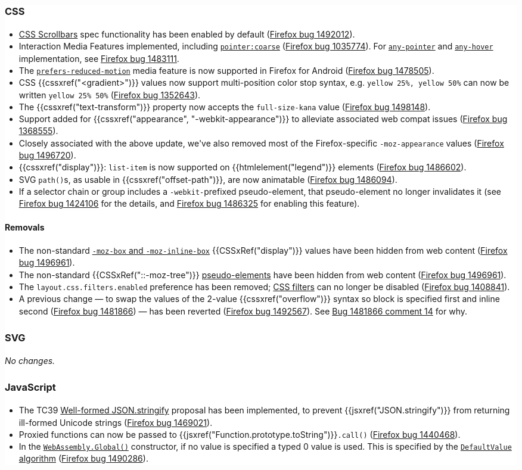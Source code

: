### CSS

- [CSS Scrollbars](/en-US/docs/Web/CSS/CSS_Scrollbars) spec functionality has been enabled by default ([Firefox bug 1492012](https://bugzil.la/1492012)).
- Interaction Media Features implemented, including [`pointer:coarse`](/en-US/docs/Web/CSS/@media/pointer) ([Firefox bug 1035774](https://bugzil.la/1035774)). For [`any-pointer`](/en-US/docs/Web/CSS/@media/any-pointer) and [`any-hover`](/en-US/docs/Web/CSS/@media/any-hover) implementation, see [Firefox bug 1483111](https://bugzil.la/1483111).
- The [`prefers-reduced-motion`](/en-US/docs/Web/CSS/@media/prefers-reduced-motion) media feature is now supported in Firefox for Android ([Firefox bug 1478505](https://bugzil.la/1478505)).
- CSS {{cssxref("&lt;gradient&gt;")}} values now support multi-position color stop syntax, e.g. `yellow 25%, yellow 50%` can now be written `yellow 25% 50%` ([Firefox bug 1352643](https://bugzil.la/1352643)).
- The {{cssxref("text-transform")}} property now accepts the `full-size-kana` value ([Firefox bug 1498148](https://bugzil.la/1498148)).
- Support added for {{cssxref("appearance", "-webkit-appearance")}} to alleviate associated web compat issues ([Firefox bug 1368555](https://bugzil.la/1368555)).
- Closely associated with the above update, we've also removed most of the Firefox-specific `-moz-appearance` values ([Firefox bug 1496720](https://bugzil.la/1496720)).
- {{cssxref("display")}}: `list-item` is now supported on {{htmlelement("legend")}} elements ([Firefox bug 1486602](https://bugzil.la/1486602)).
- SVG `path()`s, as usable in {{cssxref("offset-path")}}, are now animatable ([Firefox bug 1486094](https://bugzil.la/1486094)).
- If a selector chain or group includes a `-webkit-`prefixed pseudo-element, that pseudo-element no longer invalidates it (see [Firefox bug 1424106](https://bugzil.la/1424106) for the details, and [Firefox bug 1486325](https://bugzil.la/1486325) for enabling this feature).

#### Removals

- The non-standard [`-moz-box` and `-moz-inline-box`](/en-US/docs/Mozilla/Gecko/Chrome/CSS/display-xul) {{CSSxRef("display")}} values have been hidden from web content ([Firefox bug 1496961](https://bugzil.la/1496961)).
- The non-standard {{CSSxRef("::-moz-tree")}} [pseudo-elements](/en-US/docs/Web/CSS/Pseudo-elements) have been hidden from web content ([Firefox bug 1496961](https://bugzil.la/1496961)).
- The `layout.css.filters.enabled` preference has been removed; [CSS filters](/en-US/docs/Web/CSS/Filter_Effects) can no longer be disabled ([Firefox bug 1408841](https://bugzil.la/1408841)).
- A previous change — to swap the values of the 2-value {{cssxref("overflow")}} syntax so block is specified first and inline second ([Firefox bug 1481866](https://bugzil.la/1481866)) — has been reverted ([Firefox bug 1492567](https://bugzil.la/1492567)). See [Bug 1481866 comment 14](https://bugzil.la/1481866#c14) for why.

### SVG

_No changes._

### JavaScript

- The TC39 [Well-formed JSON.stringify](https://github.com/tc39/proposal-well-formed-stringify) proposal has been implemented, to prevent {{jsxref("JSON.stringify")}} from returning ill-formed Unicode strings ([Firefox bug 1469021](https://bugzil.la/1469021)).
- Proxied functions can now be passed to {{jsxref("Function.prototype.toString")}}`.call()` ([Firefox bug 1440468](https://bugzil.la/1440468)).
- In the [`WebAssembly.Global()`](/en-US/docs/WebAssembly/JavaScript_interface/Global) constructor, if no value is specified a typed 0 value is used. This is specified by the [`DefaultValue` algorithm](https://webassembly.github.io/spec/js-api/#defaultvalue) ([Firefox bug 1490286](https://bugzil.la/1490286)).
